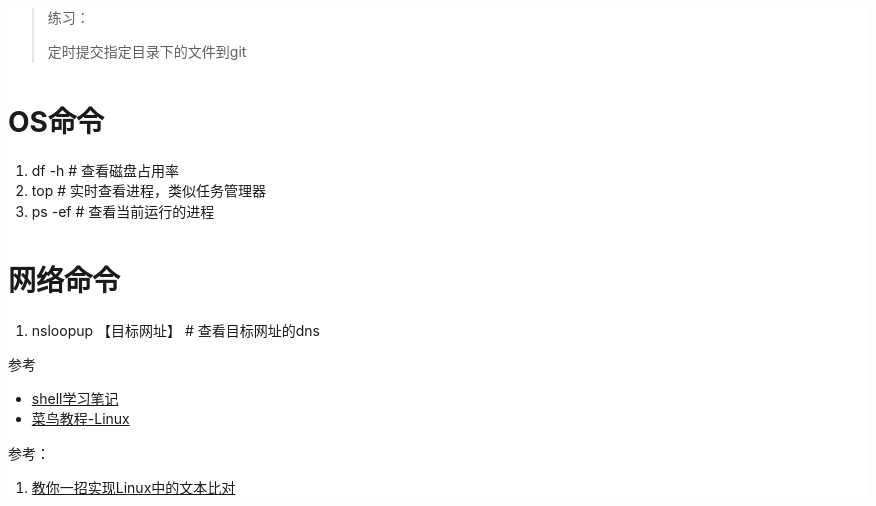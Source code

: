 

> 练习：
>
> 定时提交指定目录下的文件到git



# OS命令

1. df -h 	# 查看磁盘占用率
2. top   # 实时查看进程，类似任务管理器 
3. ps -ef # 查看当前运行的进程



# 网络命令

1. nsloopup 【目标网址】		# 查看目标网址的dns

   





参考

- [shell学习笔记](https://www.cnblogs.com/maybe2030/p/5022595.html#_label0)
- [菜鸟教程-Linux](https://www.runoob.com/linux/linux-comm-scp.html)





参考：

1. [教你一招实现Linux中的文本比对](https://www.jb51.net/article/150038.htm)
